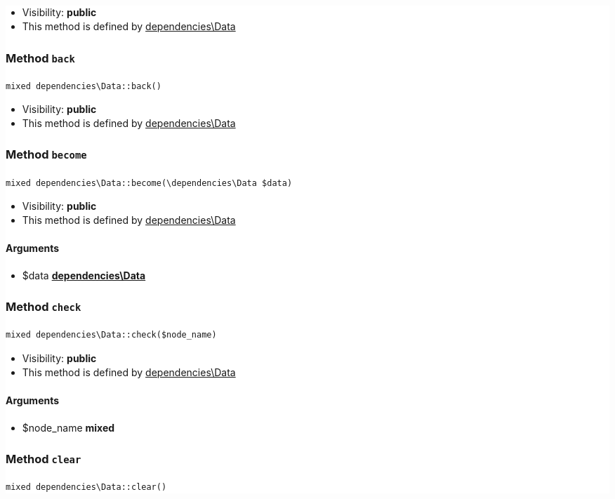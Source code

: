 

* Visibility: **public**
* This method is defined by [dependencies\Data](/apidocs/dependencies/Data.md)



### Method `back`

```
mixed dependencies\Data::back()
```





* Visibility: **public**
* This method is defined by [dependencies\Data](/apidocs/dependencies/Data.md)



### Method `become`

```
mixed dependencies\Data::become(\dependencies\Data $data)
```





* Visibility: **public**
* This method is defined by [dependencies\Data](/apidocs/dependencies/Data.md)

#### Arguments

* $data **[dependencies\Data](/apidocs/dependencies/Data.md)**



### Method `check`

```
mixed dependencies\Data::check($node_name)
```





* Visibility: **public**
* This method is defined by [dependencies\Data](/apidocs/dependencies/Data.md)

#### Arguments

* $node_name **mixed**



### Method `clear`

```
mixed dependencies\Data::clear()
```
